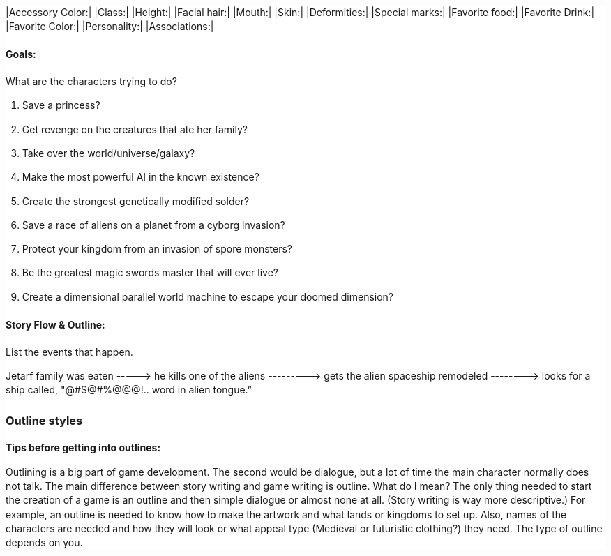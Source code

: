 |Accessory Color:|
|Class:|
|Height:|
|Facial hair:|
|Mouth:|
|Skin:|
|Deformities:|
|Special marks:|
|Favorite food:|
|Favorite Drink:|
|Favorite Color:|
|Personality:|
|Associations:|

#### Goals:

What are the characters trying to do? 

1. Save a princess? 

2. Get revenge on the creatures that ate her family? 

3. Take over the world/universe/galaxy?

4. Make the most powerful AI in the known existence?

5. Create the strongest genetically modified solder?

6. Save a race of aliens on a planet from a cyborg invasion?

7. Protect your kingdom from an invasion of spore monsters?

8. Be the greatest magic swords master that will ever live?

9. Create a dimensional parallel world machine to escape your doomed dimension?


#### Story Flow & Outline:

List the events that happen.

Jetarf family was eaten -----> he kills one of the aliens ---------> gets the alien spaceship remodeled --------> looks for a ship called, "@#$@#%@@@!.. word in alien tongue.” 

### Outline styles

**Tips before getting into outlines:**

Outlining is a big part of game development. The second would be dialogue, but a lot of time the main character normally does not talk. The main difference between story writing and game writing is outline. What do I mean? The only thing needed to start the creation of a game is an outline and then simple dialogue or almost none at all. (Story writing is way more descriptive.) For example, an outline is needed to know how to make the artwork and what lands or kingdoms to set up. Also, names of the characters are needed and how they will look or what appeal type (Medieval or futuristic clothing?) they need. The type of outline depends on you.
